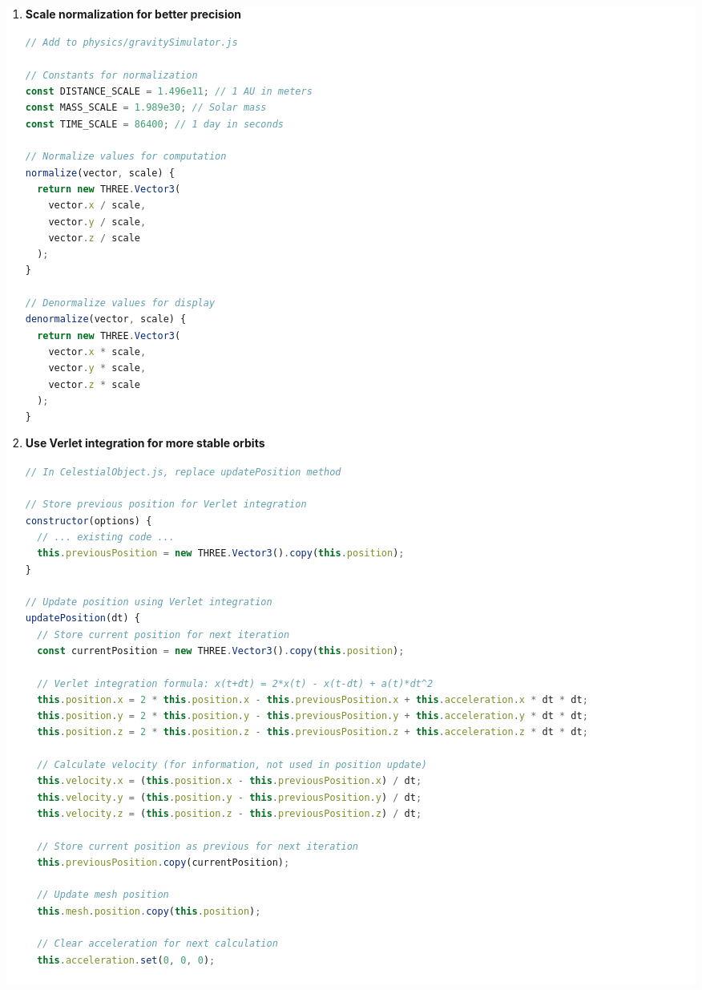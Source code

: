 1. **Scale normalization for better precision**
   ```javascript
   // Add to physics/gravitySimulator.js
   
   // Constants for normalization
   const DISTANCE_SCALE = 1.496e11; // 1 AU in meters
   const MASS_SCALE = 1.989e30; // Solar mass
   const TIME_SCALE = 86400; // 1 day in seconds
   
   // Normalize values for computation
   normalize(vector, scale) {
     return new THREE.Vector3(
       vector.x / scale,
       vector.y / scale,
       vector.z / scale
     );
   }
   
   // Denormalize values for display
   denormalize(vector, scale) {
     return new THREE.Vector3(
       vector.x * scale,
       vector.y * scale,
       vector.z * scale
     );
   }
   ```

2. **Use Verlet integration for more stable orbits**
   ```javascript
   // In CelestialObject.js, replace updatePosition method
   
   // Store previous position for Verlet integration
   constructor(options) {
     // ... existing code ...
     this.previousPosition = new THREE.Vector3().copy(this.position);
   }
   
   // Update position using Verlet integration
   updatePosition(dt) {
     // Store current position for next iteration
     const currentPosition = new THREE.Vector3().copy(this.position);
     
     // Verlet integration formula: x(t+dt) = 2*x(t) - x(t-dt) + a(t)*dt^2
     this.position.x = 2 * this.position.x - this.previousPosition.x + this.acceleration.x * dt * dt;
     this.position.y = 2 * this.position.y - this.previousPosition.y + this.acceleration.y * dt * dt;
     this.position.z = 2 * this.position.z - this.previousPosition.z + this.acceleration.z * dt * dt;
     
     // Calculate velocity (for information, not used in position update)
     this.velocity.x = (this.position.x - this.previousPosition.x) / dt;
     this.velocity.y = (this.position.y - this.previousPosition.y) / dt;
     this.velocity.z = (this.position.z - this.previousPosition.z) / dt;
     
     // Store current position as previous for next iteration
     this.previousPosition.copy(currentPosition);
     
     // Update mesh position
     this.mesh.position.copy(this.position);
     
     // Clear acceleration for next calculation
     this.acceleration.set(0, 0, 0);
     
   ```